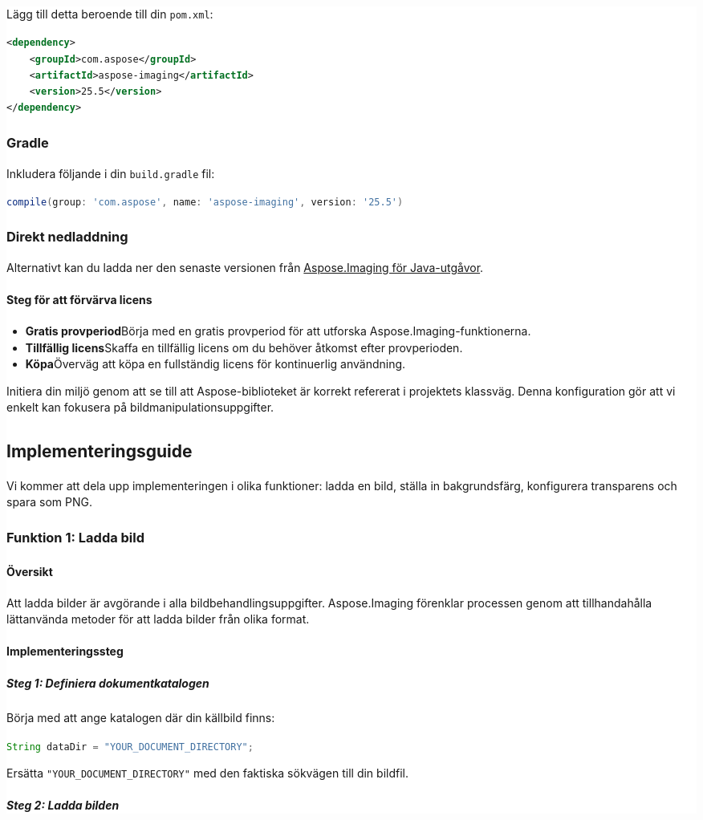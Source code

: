 Lägg till detta beroende till din `pom.xml`:

```xml
<dependency>
    <groupId>com.aspose</groupId>
    <artifactId>aspose-imaging</artifactId>
    <version>25.5</version>
</dependency>
```

### Gradle

Inkludera följande i din `build.gradle` fil:

```gradle
compile(group: 'com.aspose', name: 'aspose-imaging', version: '25.5')
```

### Direkt nedladdning

Alternativt kan du ladda ner den senaste versionen från [Aspose.Imaging för Java-utgåvor](https://releases.aspose.com/imaging/java/).

#### Steg för att förvärva licens

- **Gratis provperiod**Börja med en gratis provperiod för att utforska Aspose.Imaging-funktionerna.
- **Tillfällig licens**Skaffa en tillfällig licens om du behöver åtkomst efter provperioden.
- **Köpa**Överväg att köpa en fullständig licens för kontinuerlig användning.

Initiera din miljö genom att se till att Aspose-biblioteket är korrekt refererat i projektets klassväg. Denna konfiguration gör att vi enkelt kan fokusera på bildmanipulationsuppgifter.

## Implementeringsguide

Vi kommer att dela upp implementeringen i olika funktioner: ladda en bild, ställa in bakgrundsfärg, konfigurera transparens och spara som PNG.

### Funktion 1: Ladda bild

#### Översikt

Att ladda bilder är avgörande i alla bildbehandlingsuppgifter. Aspose.Imaging förenklar processen genom att tillhandahålla lättanvända metoder för att ladda bilder från olika format.

#### Implementeringssteg

##### Steg 1: Definiera dokumentkatalogen

Börja med att ange katalogen där din källbild finns:

```java
String dataDir = "YOUR_DOCUMENT_DIRECTORY";
```

Ersätta `"YOUR_DOCUMENT_DIRECTORY"` med den faktiska sökvägen till din bildfil.

##### Steg 2: Ladda bilden
